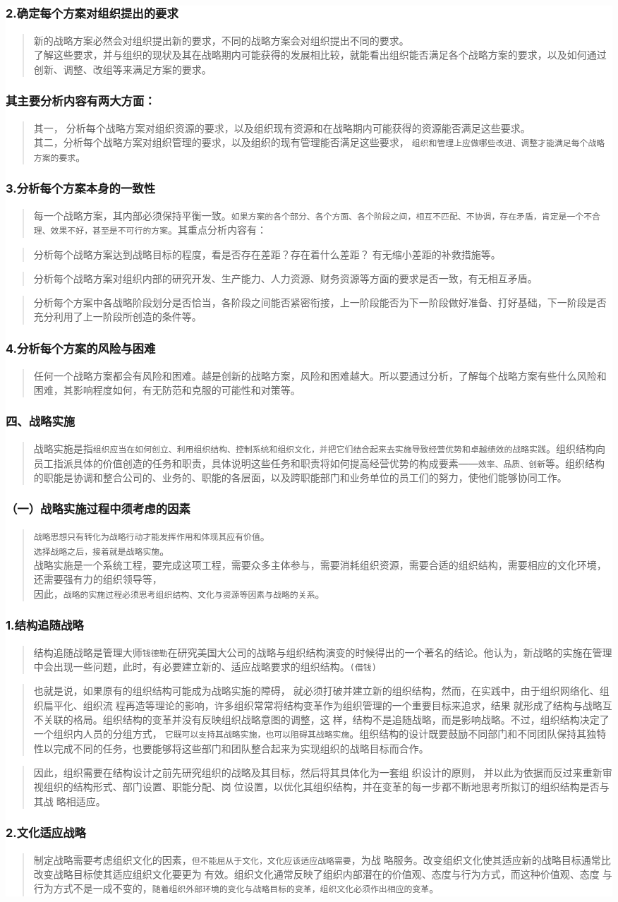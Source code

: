 ### 2.确定每个方案对组织提出的要求
>   新的战略方案必然会对组织提出新的要求，不同的战略方案会对组织提出不同的要求。          
了解这些要求，并与组织的现状及其在战略期内可能获得的发展相比较，就能看出组织能否满足各个战略方案的要求，以及如何通过创新、调整、改组等来满足方案的要求。          

### 其主要分析内容有两大方面：
>   其一， 分析每个战略方案对组织资源的要求，以及组织现有资源和在战略期内可能获得的资源能否满足这些要求。            
其二，分析每个战略方案对组织管理的要求，以及组织的现有管理能否满足这些要求，
`组织和管理上应做哪些改进、调整才能满足每个战略方案的要求`。

### 3.分析每个方案本身的一致性
>   每一个战略方案，其内部必须保持平衡一致。`如果方案的各个部分、各个方面、各个阶段之间，相互不匹配、不协调，存在矛盾，肯定是一个不合理、效果不好，甚至是不可行的方案`。其重点分析内容有：

>   分析每个战略方案达到战略目标的程度，看是否存在差距？存在着什么差距？ 有无缩小差距的补救措施等。

>   分析每个战略方案对组织内部的研究开发、生产能力、人力资源、财务资源等方面的要求是否一致，有无相互矛盾。

>   分析每个方案中各战略阶段划分是否恰当，各阶段之间能否紧密衔接，上一阶段能否为下一阶段做好准备、打好基础，下一阶段是否充分利用了上一阶段所创造的条件等。

### 4.分析每个方案的风险与困难
>   任何一个战略方案都会有风险和困难。越是创新的战略方案，风险和困难越大。所以要通过分析，了解每个战略方案有些什么风险和困难，其影响程度如何，有无防范和克服的可能性和对策等。

### 四、战略实施
>   战略实施是指`组织应当在如何创立、利用组织结构、控制系统和组织文化，并把它们结合起来去实施导致经营优势和卓越绩效的战略实践`。组织结构向员工指派具体的价值创造的任务和职责，具体说明这些任务和职责将如何提高经营优势的构成要素——`效率、品质、创新`等。组织结构的职能是协调和整合公司的、业务的、职能的各层面，以及跨职能部门和业务单位的员工们的努力，使他们能够协同工作。

### （一）战略实施过程中须考虑的因素
>   `战略思想只有转化为战略行动才能发挥作用和体现其应有价值`。        
`选择战略之后，接着就是战略实施`。        
战略实施是一个系统工程，要完成这项工程，需要众多主体参与，需要消耗组织资源，需要合适的组织结构，需要相应的文化环境，还需要强有力的组织领导等，        
因此，`战略的实施过程必须思考组织结构、文化与资源等因素与战略的关系`。        

### 1.结构追随战略
>   结构追随战略是管理大师`钱德勒`在研究美国大公司的战略与组织结构演变的时候得出的一个著名的结论。他认为，新战略的实施在管理中会出现一些问题，此时，有必要建立新的、适应战略要求的组织结构。`(借钱)`

>   也就是说，如果原有的组织结构可能成为战略实施的障碍，
就必须打破并建立新的组织结构，然而，在实践中，由于组织网络化、组织扁平化、组织流
程再造等理论的影响，许多组织常常将结构变革作为组织管理的一个重要目标来追求，结果
就形成了结构与战略互不关联的格局。组织结构的变革并没有反映组织战略意图的调整，这
样，结构不是追随战略，而是影响战略。不过，组织结构决定了一个组织内人员的分组方式，
`它既可以支持其战略实施，也可以阻碍其战略实施`。组织结构的设计既要鼓励不同部门和不同团队保持其独特性以完成不同的任务，也要能够将这些部门和团队整合起来为实现组织的战略目标而合作。

>   因此，组织需要在结构设计之前先研究组织的战略及其目标，然后将其具体化为一套组
织设计的原则， 并以此为依据而反过来重新审视组织的结构形式、部门设置、职能分配、岗
位设置，以优化其组织结构，并在变革的每一步都不断地思考所拟订的组织结构是否与其战
略相适应。

### 2.文化适应战略
>   制定战略需要考虑组织文化的因素，`但不能屈从于文化，文化应该适应战略需要`，为战
略服务。改变组织文化使其适应新的战略目标通常比改变战略目标使其适应组织文化要更为
有效。组织文化通常反映了组织内部潜在的价值观、态度与行为方式，而这种价值观、态度
与行为方式不是一成不变的，`随着组织外部环境的变化与战略目标的变革，组织文化必须作出相应的变革`。
